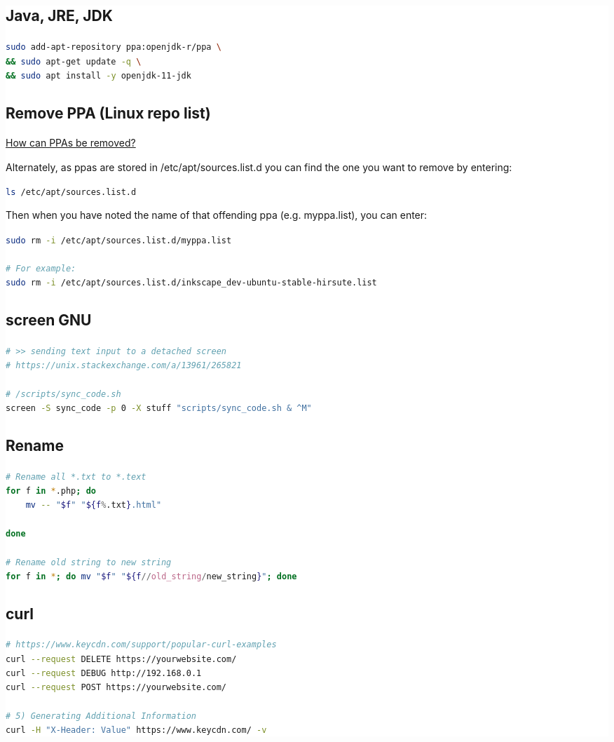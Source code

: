 
## Java, JRE, JDK
```bash
sudo add-apt-repository ppa:openjdk-r/ppa \
&& sudo apt-get update -q \
&& sudo apt install -y openjdk-11-jdk
```
## Remove PPA (Linux repo list)

[How can PPAs be removed?](https://askubuntu.com/a/173209)

Alternately, as ppas are stored in /etc/apt/sources.list.d you can find the one you want to remove by entering:

```bash
ls /etc/apt/sources.list.d
```
Then when you have noted the name of that offending ppa (e.g. myppa.list), you can enter:

```bash
sudo rm -i /etc/apt/sources.list.d/myppa.list

# For example:
sudo rm -i /etc/apt/sources.list.d/inkscape_dev-ubuntu-stable-hirsute.list
```

## screen GNU

```bash
# >> sending text input to a detached screen
# https://unix.stackexchange.com/a/13961/265821

# /scripts/sync_code.sh
screen -S sync_code -p 0 -X stuff "scripts/sync_code.sh & ^M"

```

## Rename

```bash
# Rename all *.txt to *.text
for f in *.php; do 
    mv -- "$f" "${f%.txt}.html"

done

# Rename old string to new string
for f in *; do mv "$f" "${f//old_string/new_string}"; done

```

## curl
```bash
# https://www.keycdn.com/support/popular-curl-examples
curl --request DELETE https://yourwebsite.com/
curl --request DEBUG http://192.168.0.1
curl --request POST https://yourwebsite.com/

# 5) Generating Additional Information
curl -H "X-Header: Value" https://www.keycdn.com/ -v 
```
